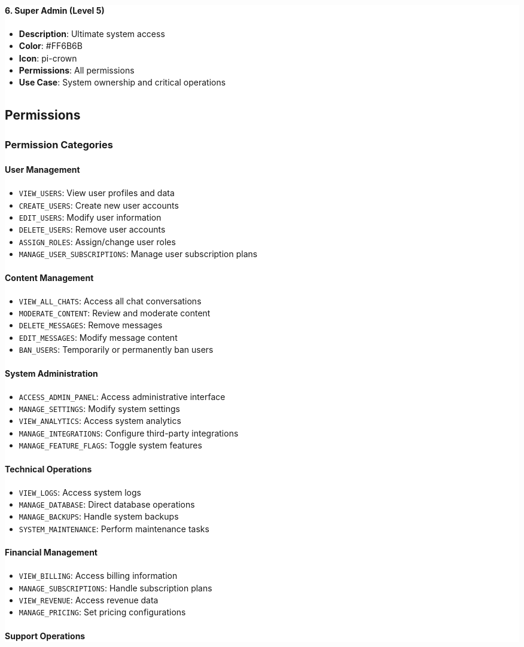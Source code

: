 #### 6. Super Admin (Level 5)

- **Description**: Ultimate system access
- **Color**: #FF6B6B
- **Icon**: pi-crown
- **Permissions**: All permissions
- **Use Case**: System ownership and critical operations

## Permissions

### Permission Categories

#### User Management

- `VIEW_USERS`: View user profiles and data
- `CREATE_USERS`: Create new user accounts
- `EDIT_USERS`: Modify user information
- `DELETE_USERS`: Remove user accounts
- `ASSIGN_ROLES`: Assign/change user roles
- `MANAGE_USER_SUBSCRIPTIONS`: Manage user subscription plans

#### Content Management

- `VIEW_ALL_CHATS`: Access all chat conversations
- `MODERATE_CONTENT`: Review and moderate content
- `DELETE_MESSAGES`: Remove messages
- `EDIT_MESSAGES`: Modify message content
- `BAN_USERS`: Temporarily or permanently ban users

#### System Administration

- `ACCESS_ADMIN_PANEL`: Access administrative interface
- `MANAGE_SETTINGS`: Modify system settings
- `VIEW_ANALYTICS`: Access system analytics
- `MANAGE_INTEGRATIONS`: Configure third-party integrations
- `MANAGE_FEATURE_FLAGS`: Toggle system features

#### Technical Operations

- `VIEW_LOGS`: Access system logs
- `MANAGE_DATABASE`: Direct database operations
- `MANAGE_BACKUPS`: Handle system backups
- `SYSTEM_MAINTENANCE`: Perform maintenance tasks

#### Financial Management

- `VIEW_BILLING`: Access billing information
- `MANAGE_SUBSCRIPTIONS`: Handle subscription plans
- `VIEW_REVENUE`: Access revenue data
- `MANAGE_PRICING`: Set pricing configurations

#### Support Operations
